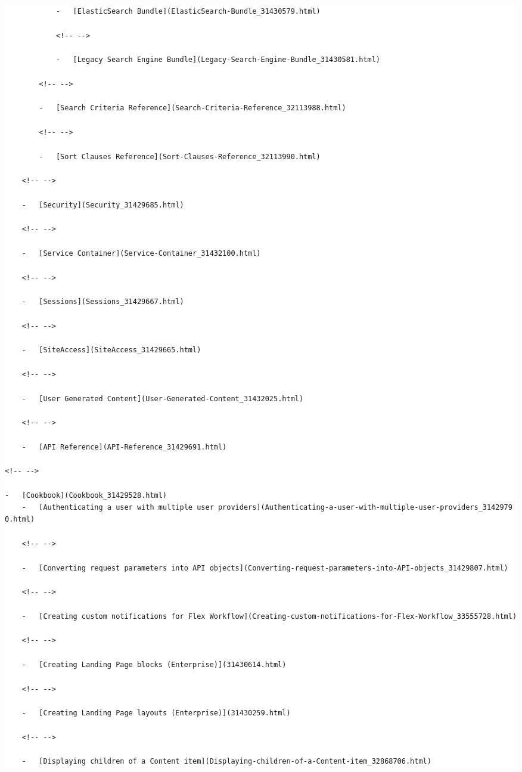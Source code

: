                 -   [ElasticSearch Bundle](ElasticSearch-Bundle_31430579.html)

                <!-- -->

                -   [Legacy Search Engine Bundle](Legacy-Search-Engine-Bundle_31430581.html)

            <!-- -->

            -   [Search Criteria Reference](Search-Criteria-Reference_32113988.html)

            <!-- -->

            -   [Sort Clauses Reference](Sort-Clauses-Reference_32113990.html)

        <!-- -->

        -   [Security](Security_31429685.html)

        <!-- -->

        -   [Service Container](Service-Container_31432100.html)

        <!-- -->

        -   [Sessions](Sessions_31429667.html)

        <!-- -->

        -   [SiteAccess](SiteAccess_31429665.html)

        <!-- -->

        -   [User Generated Content](User-Generated-Content_31432025.html)

        <!-- -->

        -   [API Reference](API-Reference_31429691.html)

    <!-- -->

    -   [Cookbook](Cookbook_31429528.html)
        -   [Authenticating a user with multiple user providers](Authenticating-a-user-with-multiple-user-providers_31429790.html)

        <!-- -->

        -   [Converting request parameters into API objects](Converting-request-parameters-into-API-objects_31429807.html)

        <!-- -->

        -   [Creating custom notifications for Flex Workflow](Creating-custom-notifications-for-Flex-Workflow_33555728.html)

        <!-- -->

        -   [Creating Landing Page blocks (Enterprise)](31430614.html)

        <!-- -->

        -   [Creating Landing Page layouts (Enterprise)](31430259.html)

        <!-- -->

        -   [Displaying children of a Content item](Displaying-children-of-a-Content-item_32868706.html)

